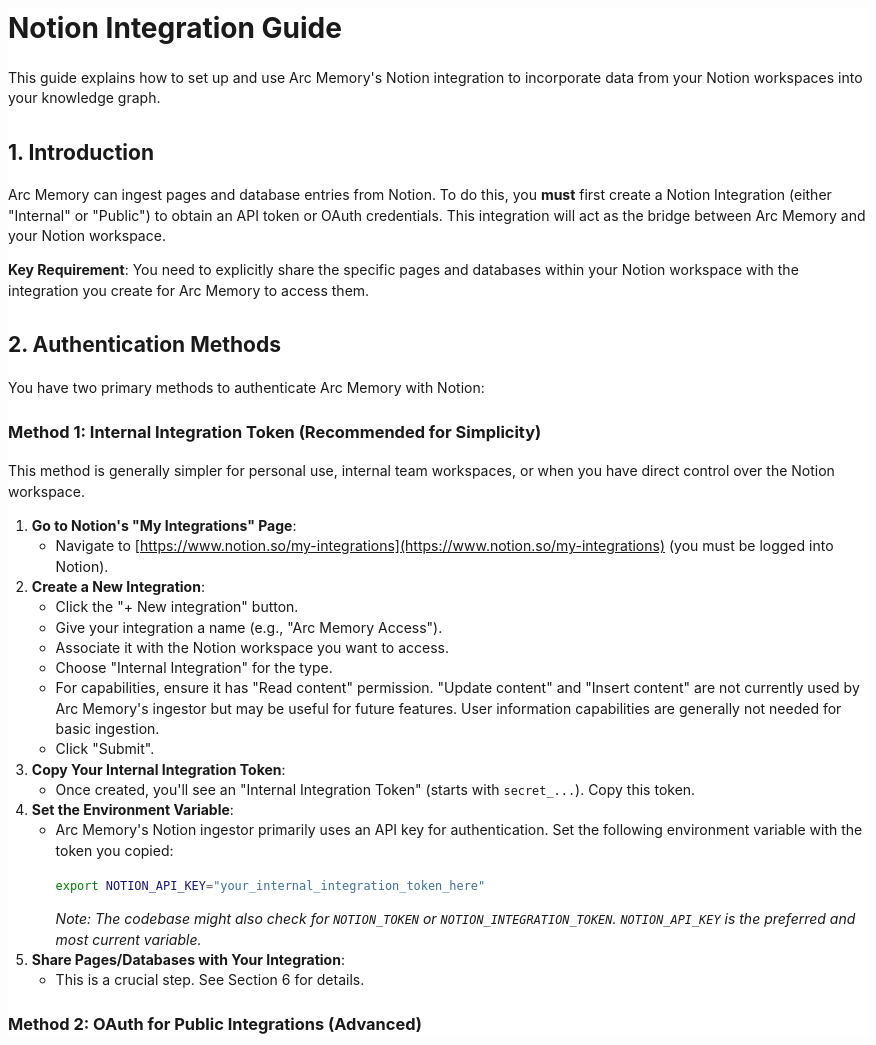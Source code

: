 # Notion Integration Guide

This guide explains how to set up and use Arc Memory's Notion integration to incorporate data from your Notion workspaces into your knowledge graph.

## 1. Introduction

Arc Memory can ingest pages and database entries from Notion. To do this, you **must** first create a Notion Integration (either "Internal" or "Public") to obtain an API token or OAuth credentials. This integration will act as the bridge between Arc Memory and your Notion workspace.

**Key Requirement**: You need to explicitly share the specific pages and databases within your Notion workspace with the integration you create for Arc Memory to access them.

## 2. Authentication Methods

You have two primary methods to authenticate Arc Memory with Notion:

### Method 1: Internal Integration Token (Recommended for Simplicity)

This method is generally simpler for personal use, internal team workspaces, or when you have direct control over the Notion workspace.

1.  **Go to Notion's "My Integrations" Page**:
    *   Navigate to [https://www.notion.so/my-integrations](https://www.notion.so/my-integrations) (you must be logged into Notion).
2.  **Create a New Integration**:
    *   Click the "+ New integration" button.
    *   Give your integration a name (e.g., "Arc Memory Access").
    *   Associate it with the Notion workspace you want to access.
    *   Choose "Internal Integration" for the type.
    *   For capabilities, ensure it has "Read content" permission. "Update content" and "Insert content" are not currently used by Arc Memory's ingestor but may be useful for future features. User information capabilities are generally not needed for basic ingestion.
    *   Click "Submit".
3.  **Copy Your Internal Integration Token**:
    *   Once created, you'll see an "Internal Integration Token" (starts with `secret_...`). Copy this token.
4.  **Set the Environment Variable**:
    *   Arc Memory's Notion ingestor primarily uses an API key for authentication. Set the following environment variable with the token you copied:
        ```bash
        export NOTION_API_KEY="your_internal_integration_token_here"
        ```
        *Note: The codebase might also check for `NOTION_TOKEN` or `NOTION_INTEGRATION_TOKEN`. `NOTION_API_KEY` is the preferred and most current variable.*
5.  **Share Pages/Databases with Your Integration**:
    *   This is a crucial step. See Section 6 for details.

### Method 2: OAuth for Public Integrations (Advanced)
